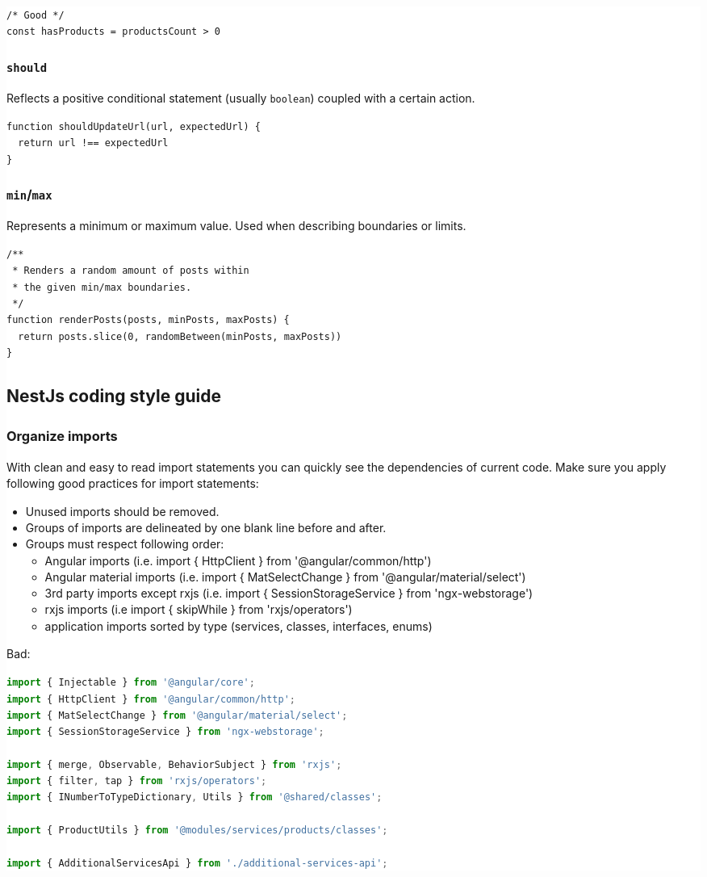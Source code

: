     /* Good */
    const hasProducts = productsCount > 0
   

### `should`

Reflects a positive conditional statement (usually `boolean`) coupled with a certain action.

    function shouldUpdateUrl(url, expectedUrl) {
      return url !== expectedUrl
    }
    
### `min`/`max`

Represents a minimum or maximum value. Used when describing boundaries or limits.

    /**
     * Renders a random amount of posts within
     * the given min/max boundaries.
     */
    function renderPosts(posts, minPosts, maxPosts) {
      return posts.slice(0, randomBetween(minPosts, maxPosts))
    }
## NestJs coding style guide

### Organize imports

With clean and easy to read import statements you can quickly see the dependencies of current code. Make sure you apply following good practices for import statements:

* Unused imports should be removed.
* Groups of imports are delineated by one blank line before and after.
* Groups must respect following order:
  * Angular imports (i.e. import { HttpClient } from '@angular/common/http')
  * Angular material imports (i.e. import { MatSelectChange } from '@angular/material/select')
  * 3rd party imports except rxjs (i.e. import { SessionStorageService } from 'ngx-webstorage')
  * rxjs imports (i.e import { skipWhile } from 'rxjs/operators')
  * application imports sorted by type (services, classes, interfaces, enums)

Bad:

``` typescript
import { Injectable } from '@angular/core';
import { HttpClient } from '@angular/common/http';
import { MatSelectChange } from '@angular/material/select';
import { SessionStorageService } from 'ngx-webstorage';

import { merge, Observable, BehaviorSubject } from 'rxjs';
import { filter, tap } from 'rxjs/operators';
import { INumberToTypeDictionary, Utils } from '@shared/classes';

import { ProductUtils } from '@modules/services/products/classes';

import { AdditionalServicesApi } from './additional-services-api';
```
